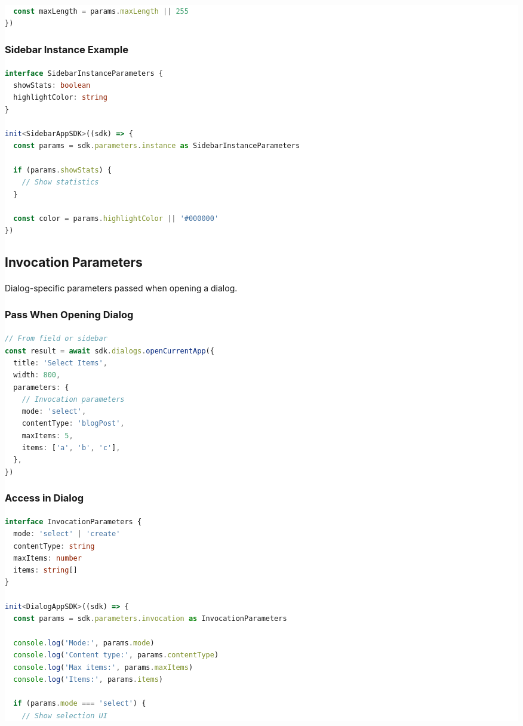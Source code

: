 ```typescript
  const maxLength = params.maxLength || 255
})
```

### Sidebar Instance Example

```typescript
interface SidebarInstanceParameters {
  showStats: boolean
  highlightColor: string
}

init<SidebarAppSDK>((sdk) => {
  const params = sdk.parameters.instance as SidebarInstanceParameters

  if (params.showStats) {
    // Show statistics
  }

  const color = params.highlightColor || '#000000'
})
```

## Invocation Parameters

Dialog-specific parameters passed when opening a dialog.

### Pass When Opening Dialog

```typescript
// From field or sidebar
const result = await sdk.dialogs.openCurrentApp({
  title: 'Select Items',
  width: 800,
  parameters: {
    // Invocation parameters
    mode: 'select',
    contentType: 'blogPost',
    maxItems: 5,
    items: ['a', 'b', 'c'],
  },
})
```

### Access in Dialog

```typescript
interface InvocationParameters {
  mode: 'select' | 'create'
  contentType: string
  maxItems: number
  items: string[]
}

init<DialogAppSDK>((sdk) => {
  const params = sdk.parameters.invocation as InvocationParameters

  console.log('Mode:', params.mode)
  console.log('Content type:', params.contentType)
  console.log('Max items:', params.maxItems)
  console.log('Items:', params.items)

  if (params.mode === 'select') {
    // Show selection UI
```